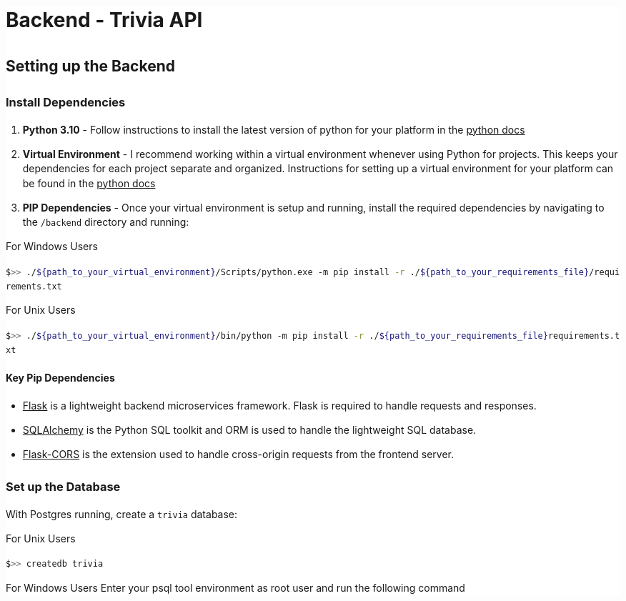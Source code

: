 # Backend - Trivia API

## Setting up the Backend

### Install Dependencies

1. **Python 3.10** - Follow instructions to install the latest version of python for your platform in the [python docs](https://docs.python.org/3/using/unix.html#getting-and-installing-the-latest-version-of-python)

2. **Virtual Environment** - I recommend working within a virtual environment whenever using Python for projects. This keeps your dependencies for each project separate and organized. Instructions for setting up a virtual environment for your platform can be found in the [python docs](https://packaging.python.org/guides/installing-using-pip-and-virtual-environments/)

3. **PIP Dependencies** - Once your virtual environment is setup and running, install the required dependencies by navigating to the `/backend` directory and running:

For Windows Users

```bash
$>> ./${path_to_your_virtual_environment}/Scripts/python.exe -m pip install -r ./${path_to_your_requirements_file}/requirements.txt
```

For Unix Users

```bash
$>> ./${path_to_your_virtual_environment}/bin/python -m pip install -r ./${path_to_your_requirements_file}requirements.txt
```

#### Key Pip Dependencies

- [Flask](http://flask.pocoo.org/) is a lightweight backend microservices framework. Flask is required to handle requests and responses.

- [SQLAlchemy](https://www.sqlalchemy.org/) is the Python SQL toolkit and ORM is used to handle the lightweight SQL database.

- [Flask-CORS](https://flask-cors.readthedocs.io/en/latest/#) is the extension used to handle cross-origin requests from the frontend server.

### Set up the Database

With Postgres running, create a `trivia` database:

For Unix Users

```bash
$>> createdb trivia
```

For Windows Users
Enter your psql tool environment as root user and run the following command
